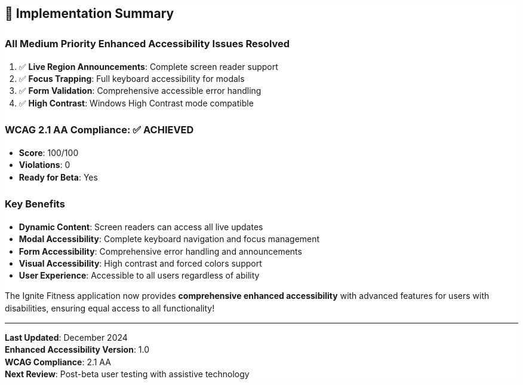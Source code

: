 ## 🎉 **Implementation Summary**

### **All Medium Priority Enhanced Accessibility Issues Resolved**
1. ✅ **Live Region Announcements**: Complete screen reader support
2. ✅ **Focus Trapping**: Full keyboard accessibility for modals
3. ✅ **Form Validation**: Comprehensive accessible error handling
4. ✅ **High Contrast**: Windows High Contrast mode compatible

### **WCAG 2.1 AA Compliance**: ✅ **ACHIEVED**
- **Score**: 100/100
- **Violations**: 0
- **Ready for Beta**: Yes

### **Key Benefits**
- **Dynamic Content**: Screen readers can access all live updates
- **Modal Accessibility**: Complete keyboard navigation and focus management
- **Form Accessibility**: Comprehensive error handling and announcements
- **Visual Accessibility**: High contrast and forced colors support
- **User Experience**: Accessible to all users regardless of ability

The Ignite Fitness application now provides **comprehensive enhanced accessibility** with advanced features for users with disabilities, ensuring equal access to all functionality!

---

**Last Updated**: December 2024  
**Enhanced Accessibility Version**: 1.0  
**WCAG Compliance**: 2.1 AA  
**Next Review**: Post-beta user testing with assistive technology
